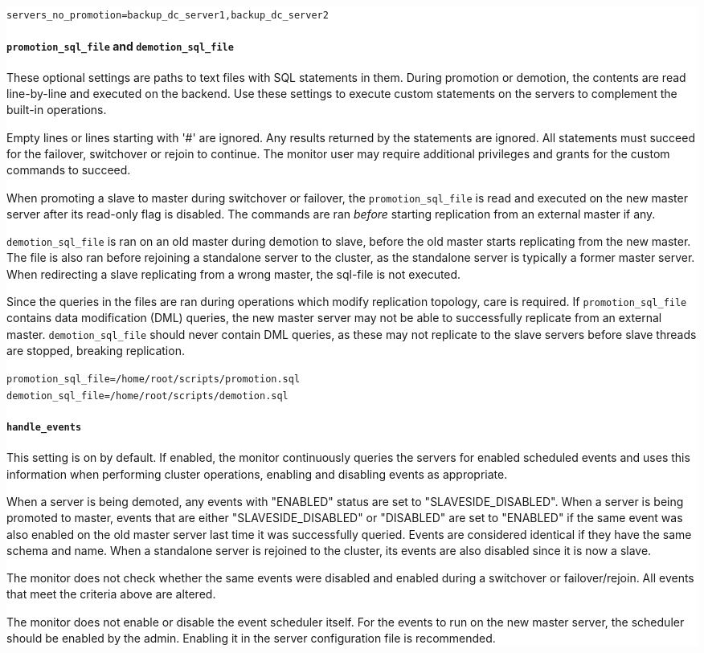 ```
servers_no_promotion=backup_dc_server1,backup_dc_server2
```

#### `promotion_sql_file` and `demotion_sql_file`

These optional settings are paths to text files with SQL statements in them.
During promotion or demotion, the contents are read line-by-line and executed on
the backend. Use these settings to execute custom statements on the servers to
complement the built-in operations.

Empty lines or lines starting with '#' are ignored. Any results returned by the
statements are ignored. All statements must succeed for the failover, switchover
or rejoin to continue. The monitor user may require additional privileges and
grants for the custom commands to succeed.

When promoting a slave to master during switchover or failover, the
`promotion_sql_file` is read and executed on the new master server after its
read-only flag is disabled. The commands are ran *before* starting replication
from an external master if any.

`demotion_sql_file` is ran on an old master during demotion to slave, before the
old master starts replicating from the new master. The file is also ran before
rejoining a standalone server to the cluster, as the standalone server is
typically a former master server. When redirecting a slave replicating from a
wrong master, the sql-file is not executed.

Since the queries in the files are ran during operations which modify
replication topology, care is required. If `promotion_sql_file` contains data
modification (DML) queries, the new master server may not be able to
successfully replicate from an external master. `demotion_sql_file` should never
contain DML queries, as these may not replicate to the slave servers before
slave threads are stopped, breaking replication.

```
promotion_sql_file=/home/root/scripts/promotion.sql
demotion_sql_file=/home/root/scripts/demotion.sql
```
#### `handle_events`

This setting is on by default. If enabled, the monitor continuously queries the
servers for enabled scheduled events and uses this information when performing
cluster operations, enabling and disabling events as appropriate.

When a server is being demoted, any events with "ENABLED" status are set to
"SLAVESIDE_DISABLED". When a server is being promoted to master, events that are either
"SLAVESIDE_DISABLED" or "DISABLED" are set to "ENABLED" if the same event was also enabled
on the old master server last time it was successfully queried. Events are considered
identical if they have the same schema and name. When a standalone server is rejoined to
the cluster, its events are also disabled since it is now a slave.

The monitor does not check whether the same events were disabled and enabled during a
switchover or failover/rejoin. All events that meet the criteria above are altered.

The monitor does not enable or disable the event scheduler itself. For the
events to run on the new master server, the scheduler should be enabled by the
admin. Enabling it in the server configuration file is recommended.
